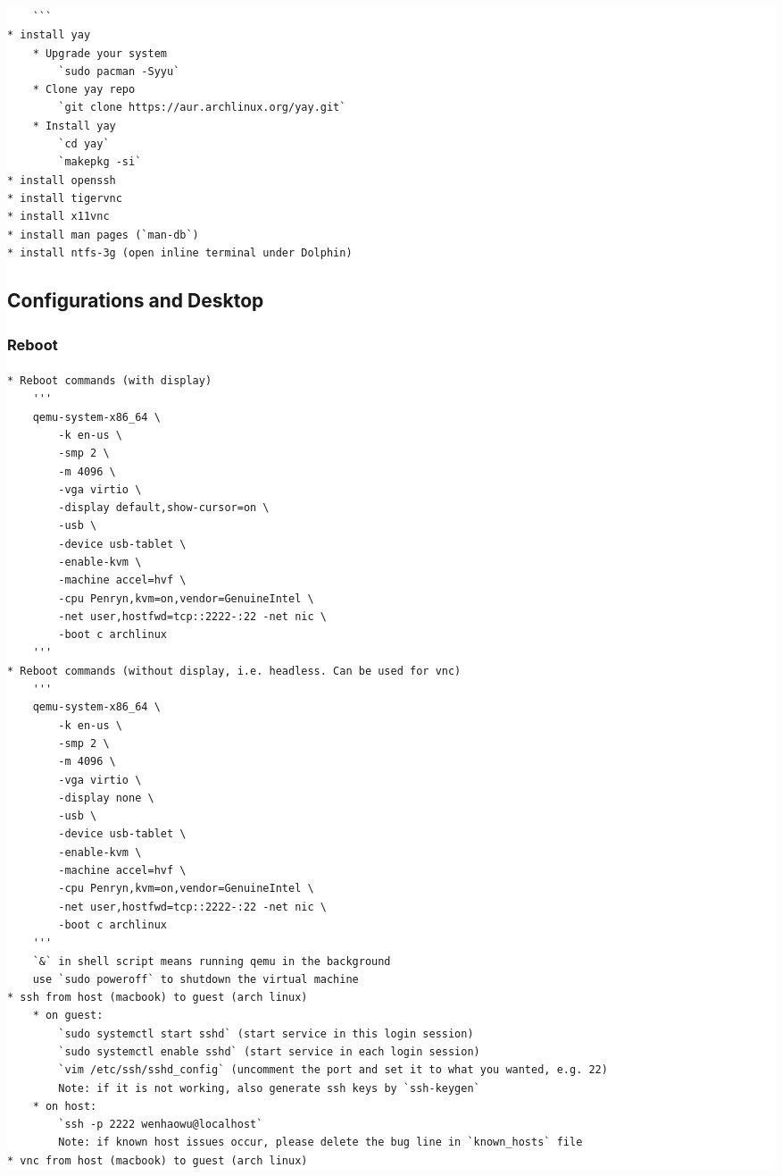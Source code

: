         ```
    * install yay
        * Upgrade your system
            `sudo pacman -Syyu`
        * Clone yay repo
            `git clone https://aur.archlinux.org/yay.git`
        * Install yay
            `cd yay`
            `makepkg -si`
    * install openssh
    * install tigervnc
    * install x11vnc
    * install man pages (`man-db`)
    * install ntfs-3g (open inline terminal under Dolphin)

## Configurations and Desktop

### Reboot

    * Reboot commands (with display)
        '''
        qemu-system-x86_64 \
            -k en-us \
            -smp 2 \
            -m 4096 \
            -vga virtio \
            -display default,show-cursor=on \
            -usb \
            -device usb-tablet \
            -enable-kvm \
            -machine accel=hvf \
            -cpu Penryn,kvm=on,vendor=GenuineIntel \
            -net user,hostfwd=tcp::2222-:22 -net nic \
            -boot c archlinux
        '''
    * Reboot commands (without display, i.e. headless. Can be used for vnc)
        '''
        qemu-system-x86_64 \
            -k en-us \
            -smp 2 \
            -m 4096 \
            -vga virtio \
            -display none \
            -usb \
            -device usb-tablet \
            -enable-kvm \
            -machine accel=hvf \
            -cpu Penryn,kvm=on,vendor=GenuineIntel \
            -net user,hostfwd=tcp::2222-:22 -net nic \
            -boot c archlinux
        '''
        `&` in shell script means running qemu in the background
        use `sudo poweroff` to shutdown the virtual machine
    * ssh from host (macbook) to guest (arch linux)
        * on guest:
            `sudo systemctl start sshd` (start service in this login session)
            `sudo systemctl enable sshd` (start service in each login session)
            `vim /etc/ssh/sshd_config` (uncomment the port and set it to what you wanted, e.g. 22)
            Note: if it is not working, also generate ssh keys by `ssh-keygen`
        * on host:
            `ssh -p 2222 wenhaowu@localhost`
            Note: if known host issues occur, please delete the bug line in `known_hosts` file
    * vnc from host (macbook) to guest (arch linux)
